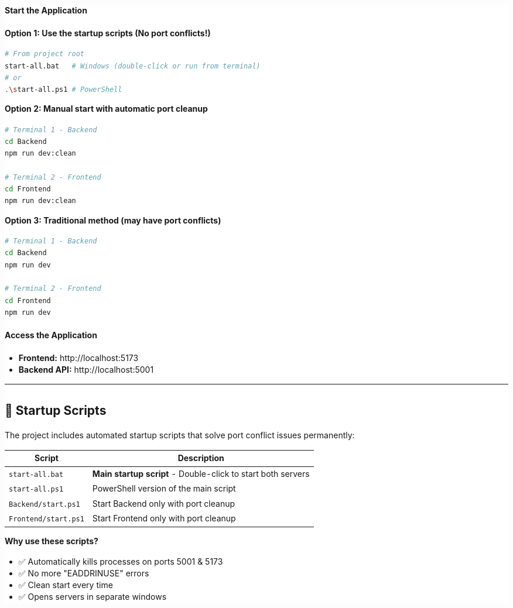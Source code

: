 #### Start the Application

**Option 1: Use the startup scripts (No port conflicts!)**
```bash
# From project root
start-all.bat   # Windows (double-click or run from terminal)
# or
.\start-all.ps1 # PowerShell
```

**Option 2: Manual start with automatic port cleanup**
```bash
# Terminal 1 - Backend
cd Backend
npm run dev:clean

# Terminal 2 - Frontend
cd Frontend
npm run dev:clean
```

**Option 3: Traditional method (may have port conflicts)**
```bash
# Terminal 1 - Backend
cd Backend
npm run dev

# Terminal 2 - Frontend
cd Frontend
npm run dev
```

#### Access the Application
- **Frontend:** http://localhost:5173
- **Backend API:** http://localhost:5001

---

## 🔄 Startup Scripts

The project includes automated startup scripts that solve port conflict issues permanently:

| Script | Description |
|--------|-------------|
| `start-all.bat` | **Main startup script** - Double-click to start both servers |
| `start-all.ps1` | PowerShell version of the main script |
| `Backend/start.ps1` | Start Backend only with port cleanup |
| `Frontend/start.ps1` | Start Frontend only with port cleanup |

**Why use these scripts?**
- ✅ Automatically kills processes on ports 5001 & 5173
- ✅ No more "EADDRINUSE" errors
- ✅ Clean start every time
- ✅ Opens servers in separate windows
